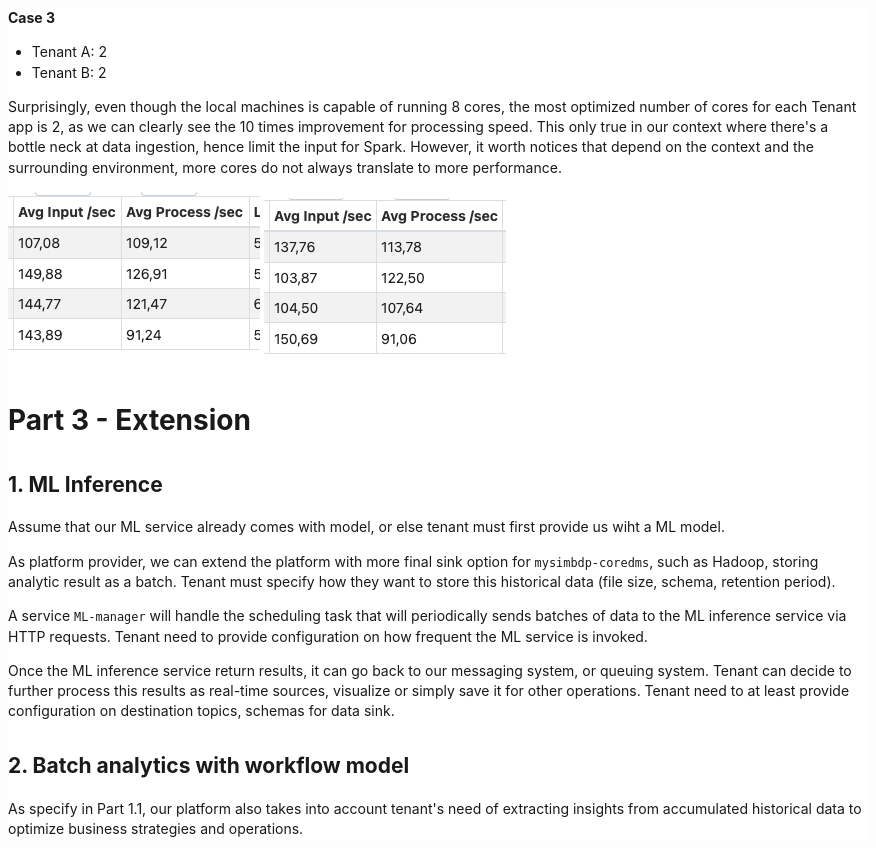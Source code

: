 **Case 3**
- Tenant A: 2
- Tenant B: 2

Surprisingly, even though the local machines is capable of running 8 cores, the most optimized number of cores for each Tenant app is 2, as we can clearly see the 10 times improvement for processing speed. This only true in our context where there's a bottle neck at data ingestion, hence limit the input for Spark. However, it worth notices that depend on the context and the surrounding environment, more cores do not always translate to more performance.

![Spark optimized parralel](../assets/spark_optimized_paralel_1.png)
![Spark optimized parralel](../assets/spark_optimized_paralel_2.png)



# Part 3 - Extension

## 1. ML Inference
Assume that our ML service already comes with model, or else tenant must first provide us wiht a ML model.

As platform provider, we can extend the platform with more final sink option for `mysimbdp-coredms`, such as Hadoop, storing analytic result as a batch. Tenant must specify how they want to store this historical data (file size, schema, retention period).

A service `ML-manager` will handle the scheduling task that will periodically sends batches of data to the ML inference service via HTTP requests. Tenant need to provide configuration on how frequent the ML service is invoked.

Once the ML inference service return results, it can go back to our messaging system, or queuing system. Tenant can decide to further process this results as real-time sources, visualize or simply save it for other operations. Tenant need to at least provide configuration on destination topics, schemas for data sink.

## 2. Batch analytics with workflow model
As specify in Part 1.1, our platform also takes into account tenant's need of extracting insights from accumulated historical data to optimize business strategies and operations.

